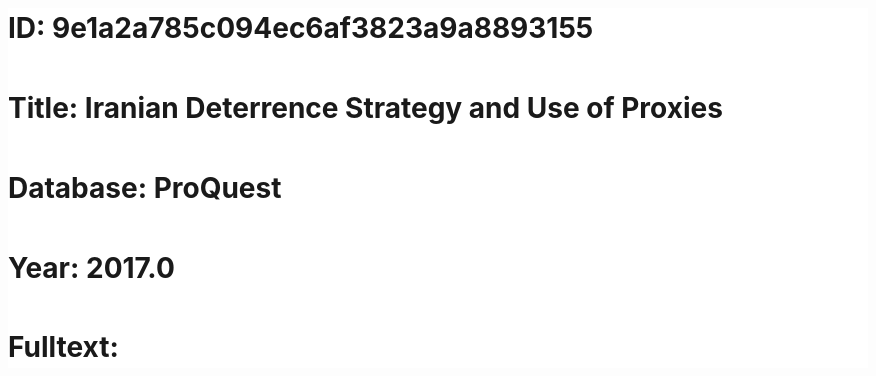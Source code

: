 # ID: 9e1a2a785c094ec6af3823a9a8893155
# Title: Iranian Deterrence Strategy and Use of Proxies
# Database: ProQuest
# Year: 2017.0
# Fulltext: